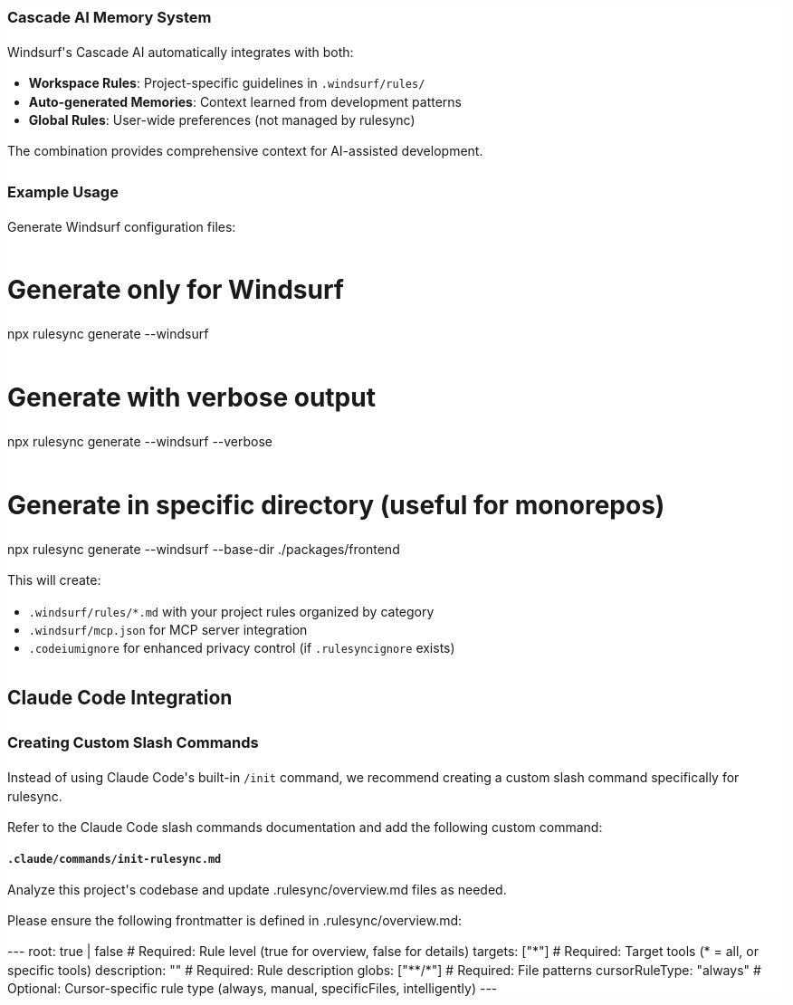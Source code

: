 ### Cascade AI Memory System

Windsurf's Cascade AI automatically integrates with both:

-   **Workspace Rules**: Project-specific guidelines in `.windsurf/rules/`
-   **Auto-generated Memories**: Context learned from development patterns
-   **Global Rules**: User-wide preferences (not managed by rulesync)

The combination provides comprehensive context for AI-assisted development.

### Example Usage

Generate Windsurf configuration files:

# Generate only for Windsurf
npx rulesync generate --windsurf

# Generate with verbose output
npx rulesync generate --windsurf --verbose

# Generate in specific directory (useful for monorepos)
npx rulesync generate --windsurf --base-dir ./packages/frontend

This will create:

-   `.windsurf/rules/*.md` with your project rules organized by category
-   `.windsurf/mcp.json` for MCP server integration
-   `.codeiumignore` for enhanced privacy control (if `.rulesyncignore` exists)

Claude Code Integration
-----------------------

### Creating Custom Slash Commands

Instead of using Claude Code's built-in `/init` command, we recommend creating a custom slash command specifically for rulesync.

Refer to the Claude Code slash commands documentation and add the following custom command:

**`.claude/commands/init-rulesync.md`**

Analyze this project's codebase and update .rulesync/overview.md files as needed.

Please ensure the following frontmatter is defined in .rulesync/overview.md:

\---
root: true | false               # Required: Rule level (true for overview, false for details)
targets: \["\*"\]                   # Required: Target tools (\* = all, or specific tools)
description: "" # Required: Rule description
globs: \["\*\*/\*"\]                  # Required: File patterns
cursorRuleType: "always"         # Optional: Cursor-specific rule type (always, manual, specificFiles, intelligently)
\---
